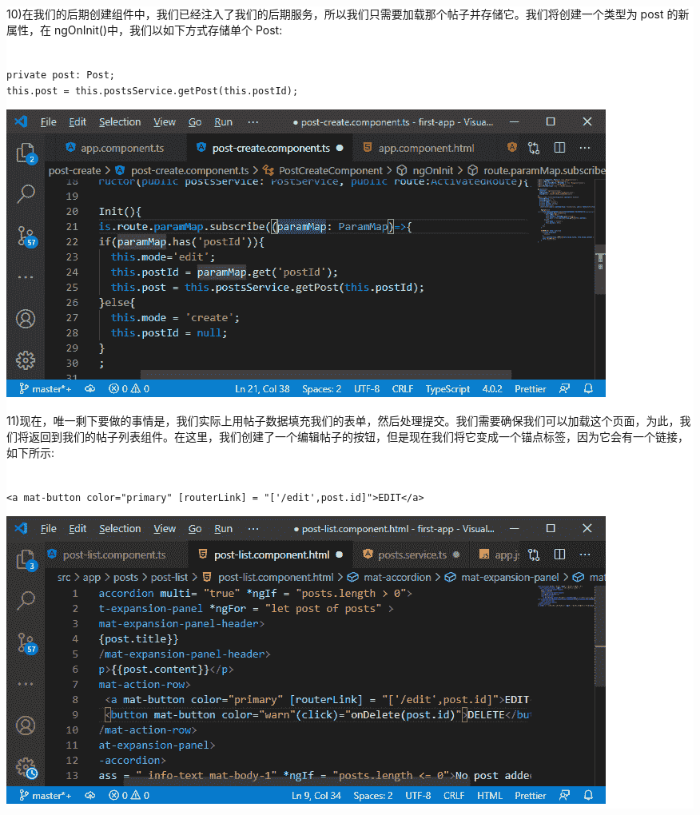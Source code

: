 10)在我们的后期创建组件中，我们已经注入了我们的后期服务，所以我们只需要加载那个帖子并存储它。我们将创建一个类型为 post 的新属性，在 ngOnInit()中，我们以如下方式存储单个 Post:

```

private post: Post;
this.post = this.postsService.getPost(this.postId);

```

![Edit Data into the Database MEAN Stack](img/dcb628314e137b4a36c1f2cfe251558a.png)

11)现在，唯一剩下要做的事情是，我们实际上用帖子数据填充我们的表单，然后处理提交。我们需要确保我们可以加载这个页面，为此，我们将返回到我们的帖子列表组件。在这里，我们创建了一个编辑帖子的按钮，但是现在我们将它变成一个锚点标签，因为它会有一个链接，如下所示:

```

<a mat-button color="primary" [routerLink] = "['/edit',post.id]">EDIT</a>

```

![Edit Data into the Database MEAN Stack](img/a10f39284ab6418f4633e9f2ceaf5feb.png)
